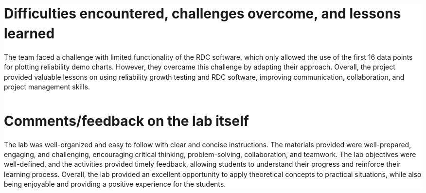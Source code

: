 
# Difficulties encountered, challenges overcome, and lessons learned

The team faced a challenge with limited functionality of the RDC software, which only allowed the use of the first 16 data points for plotting reliability demo charts. However, they overcame this challenge by adapting their approach. Overall, the project provided valuable lessons on using reliability growth testing and RDC software, improving communication, collaboration, and project management skills.

# Comments/feedback on the lab itself

The lab was well-organized and easy to follow with clear and concise instructions. The materials provided were well-prepared, engaging, and challenging, encouraging critical thinking, problem-solving, collaboration, and teamwork. The lab objectives were well-defined, and the activities provided timely feedback, allowing students to understand their progress and reinforce their learning process. Overall, the lab provided an excellent opportunity to apply theoretical concepts to practical situations, while also being enjoyable and providing a positive experience for the students.


